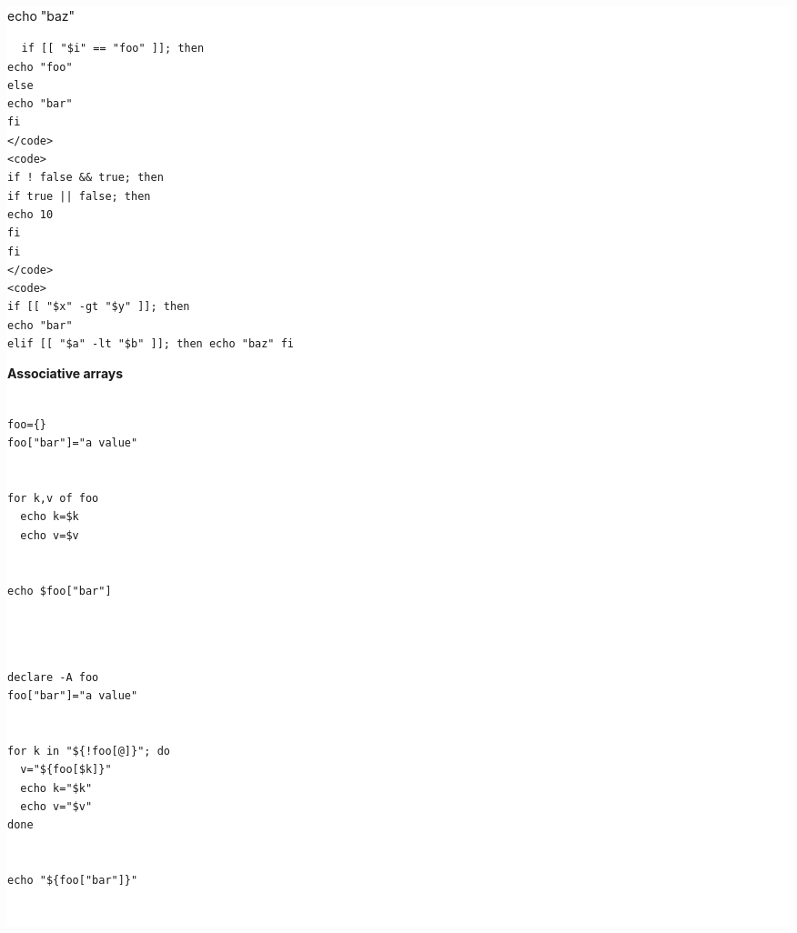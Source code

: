   echo "baz"
</code>
      </pre>
    </td>
    <td>
      <pre>
        <code>
if [[ "$i" == "foo" ]]; then
  echo "foo"
else
  echo "bar"
fi
        </code>
        <code>
if ! false && true; then
  if true || false; then
    echo 10
  fi
fi
        </code>
        <code>
if [[ "$x" -gt "$y" ]]; then
  echo "bar"
elif [[ "$a" -lt "$b" ]]; then
  echo "baz"
fi
        </code>
      </pre>
    </td>
  </tr>

  <tr>
    <td align="center"><b>Associative arrays</b></td>
    <td>
      <pre>
        <code>
foo={}
foo["bar"]="a value"
        </code>
        <code>
for k,v of foo
  echo k=$k
  echo v=$v
        </code>
        <code>
echo $foo["bar"]
        </code>
      </pre>
    </td>
    <td>
      <pre>
        <code>
declare -A foo
foo["bar"]="a value"
        </code>
        <code>
for k in "${!foo[@]}"; do
  v="${foo[$k]}"
  echo k="$k"
  echo v="$v"
done
        </code>
        <code>
echo "${foo["bar"]}"
